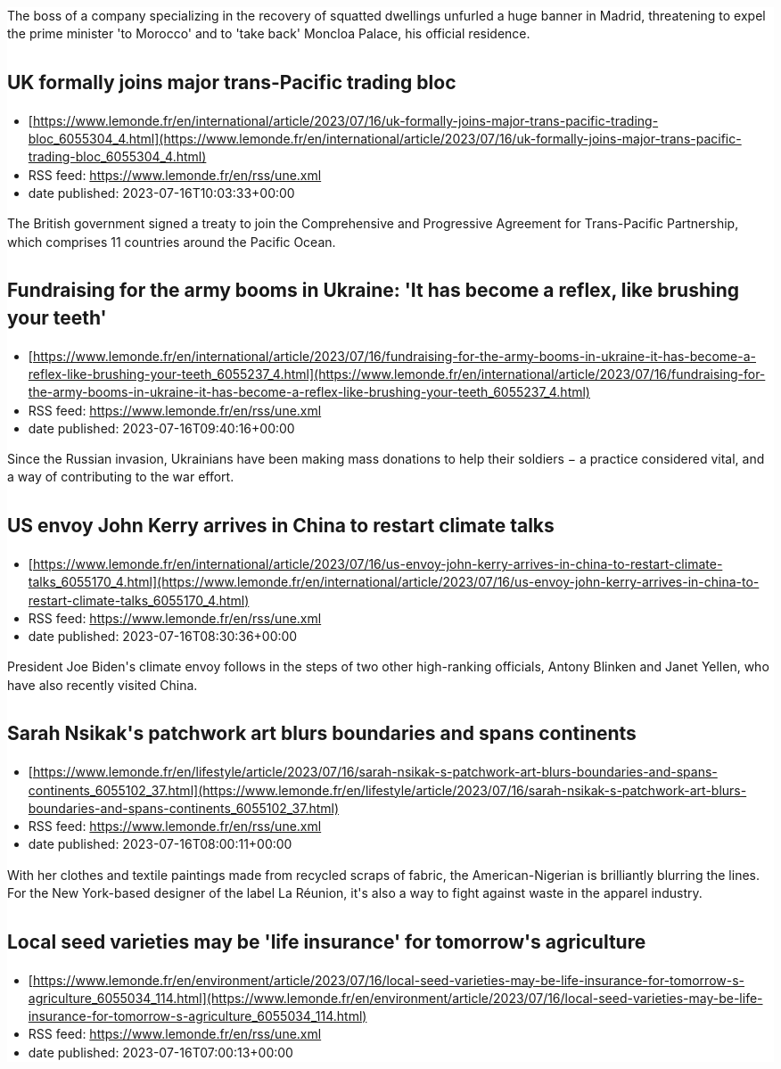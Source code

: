 The boss of a company specializing in the recovery of squatted dwellings unfurled a huge banner in Madrid, threatening to expel the prime minister 'to Morocco' and to 'take back' Moncloa Palace, his official residence.

## UK formally joins major trans-Pacific trading bloc
 - [https://www.lemonde.fr/en/international/article/2023/07/16/uk-formally-joins-major-trans-pacific-trading-bloc_6055304_4.html](https://www.lemonde.fr/en/international/article/2023/07/16/uk-formally-joins-major-trans-pacific-trading-bloc_6055304_4.html)
 - RSS feed: https://www.lemonde.fr/en/rss/une.xml
 - date published: 2023-07-16T10:03:33+00:00

The British government signed a treaty to join the Comprehensive and Progressive Agreement for Trans-Pacific Partnership, which comprises 11 countries around the Pacific Ocean.

## Fundraising for the army booms in Ukraine: 'It has become a reflex, like brushing your teeth'
 - [https://www.lemonde.fr/en/international/article/2023/07/16/fundraising-for-the-army-booms-in-ukraine-it-has-become-a-reflex-like-brushing-your-teeth_6055237_4.html](https://www.lemonde.fr/en/international/article/2023/07/16/fundraising-for-the-army-booms-in-ukraine-it-has-become-a-reflex-like-brushing-your-teeth_6055237_4.html)
 - RSS feed: https://www.lemonde.fr/en/rss/une.xml
 - date published: 2023-07-16T09:40:16+00:00

Since the Russian invasion, Ukrainians have been making mass donations to help their soldiers − a practice considered vital, and a way of contributing to the war effort.

## US envoy John Kerry arrives in China to restart climate talks
 - [https://www.lemonde.fr/en/international/article/2023/07/16/us-envoy-john-kerry-arrives-in-china-to-restart-climate-talks_6055170_4.html](https://www.lemonde.fr/en/international/article/2023/07/16/us-envoy-john-kerry-arrives-in-china-to-restart-climate-talks_6055170_4.html)
 - RSS feed: https://www.lemonde.fr/en/rss/une.xml
 - date published: 2023-07-16T08:30:36+00:00

President Joe Biden's climate envoy follows in the steps of two other high-ranking officials, Antony Blinken and Janet Yellen, who have also recently visited China.

## Sarah Nsikak's patchwork art blurs boundaries and spans continents
 - [https://www.lemonde.fr/en/lifestyle/article/2023/07/16/sarah-nsikak-s-patchwork-art-blurs-boundaries-and-spans-continents_6055102_37.html](https://www.lemonde.fr/en/lifestyle/article/2023/07/16/sarah-nsikak-s-patchwork-art-blurs-boundaries-and-spans-continents_6055102_37.html)
 - RSS feed: https://www.lemonde.fr/en/rss/une.xml
 - date published: 2023-07-16T08:00:11+00:00

With her clothes and textile paintings made from recycled scraps of fabric, the American-Nigerian is brilliantly blurring the lines. For the New York-based designer of the label La Réunion, it's also a way to fight against waste in the apparel industry.

## Local seed varieties may be 'life insurance' for tomorrow's agriculture
 - [https://www.lemonde.fr/en/environment/article/2023/07/16/local-seed-varieties-may-be-life-insurance-for-tomorrow-s-agriculture_6055034_114.html](https://www.lemonde.fr/en/environment/article/2023/07/16/local-seed-varieties-may-be-life-insurance-for-tomorrow-s-agriculture_6055034_114.html)
 - RSS feed: https://www.lemonde.fr/en/rss/une.xml
 - date published: 2023-07-16T07:00:13+00:00
